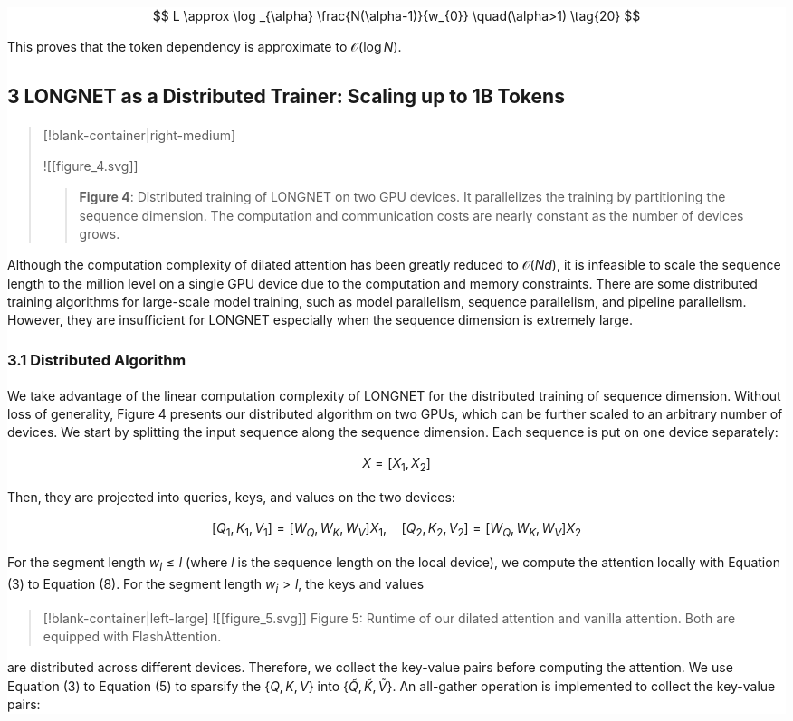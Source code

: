 $$
L \approx \log _{\alpha} \frac{N(\alpha-1)}{w_{0}} \quad(\alpha>1) \tag{20}
$$

This proves that the token dependency is approximate to $\mathcal{O}(\log N)$.

## 3 LONGNET as a Distributed Trainer: Scaling up to 1B Tokens

> [!blank-container|right-medium]
> 
> ![[figure_4.svg]]
> > **Figure 4**: Distributed training of LONGNET on two GPU devices. It parallelizes the training by partitioning the sequence dimension. The computation and communication costs are nearly constant as the number of devices grows.


Although the computation complexity of dilated attention has been greatly reduced to $\mathcal{O}(N d)$, it is infeasible to scale the sequence length to the million level on a single GPU device due to the computation and memory constraints. There are some distributed training algorithms for large-scale model training, such as model parallelism, sequence parallelism, and pipeline parallelism. However, they are insufficient for LONGNET especially when the sequence dimension is extremely large.

### 3.1 Distributed Algorithm

We take advantage of the linear computation complexity of LONGNET for the distributed training of sequence dimension. Without loss of generality, Figure 4 presents our distributed algorithm on two GPUs, which can be further scaled to an arbitrary number of devices. We start by splitting the input sequence along the sequence dimension. Each sequence is put on one device separately:

$$
X=\left[X_{1}, X_{2}\right] \tag{21}
$$

Then, they are projected into queries, keys, and values on the two devices:

$$
\left[Q_{1}, K_{1}, V_{1}\right]=\left[W_{Q}, W_{K}, W_{V}\right] X_{1}, \quad\left[Q_{2}, K_{2}, V_{2}\right]=\left[W_{Q}, W_{K}, W_{V}\right] X_{2} \tag{22}
$$

For the segment length $w_{i} \leq l$ (where $l$ is the sequence length on the local device), we compute the attention locally with Equation (3) to Equation (8). For the segment length $w_{i}>l$, the keys and values


> [!blank-container|left-large]
> ![[figure_5.svg]]
> Figure 5: Runtime of our dilated attention and vanilla attention. Both are equipped with FlashAttention.
> 

are distributed across different devices. Therefore, we collect the key-value pairs before computing the attention. We use Equation (3) to Equation (5) to sparsify the $\{Q, K, V\}$ into $\{\widetilde{Q}, \widetilde{K}, \widetilde{V}\}$. An all-gather operation is implemented to collect the key-value pairs:


[^2]: https://github.com/openai/tiktoken
[^3]: https://github.com/HazyResearch/flash-attention/tree/main